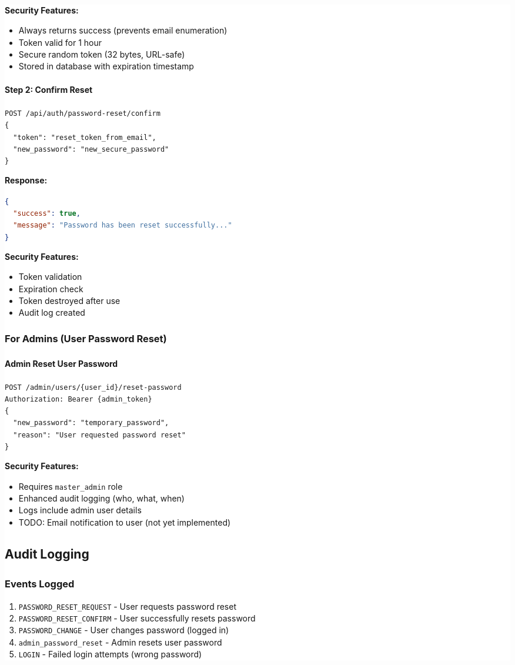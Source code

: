 **Security Features:**
- Always returns success (prevents email enumeration)
- Token valid for 1 hour
- Secure random token (32 bytes, URL-safe)
- Stored in database with expiration timestamp

#### Step 2: Confirm Reset
```
POST /api/auth/password-reset/confirm
{
  "token": "reset_token_from_email",
  "new_password": "new_secure_password"
}
```

**Response:**
```json
{
  "success": true,
  "message": "Password has been reset successfully..."
}
```

**Security Features:**
- Token validation
- Expiration check
- Token destroyed after use
- Audit log created

### For Admins (User Password Reset)

#### Admin Reset User Password
```
POST /admin/users/{user_id}/reset-password
Authorization: Bearer {admin_token}
{
  "new_password": "temporary_password",
  "reason": "User requested password reset"
}
```

**Security Features:**
- Requires `master_admin` role
- Enhanced audit logging (who, what, when)
- Logs include admin user details
- TODO: Email notification to user (not yet implemented)

## Audit Logging

### Events Logged
1. `PASSWORD_RESET_REQUEST` - User requests password reset
2. `PASSWORD_RESET_CONFIRM` - User successfully resets password
3. `PASSWORD_CHANGE` - User changes password (logged in)
4. `admin_password_reset` - Admin resets user password
5. `LOGIN` - Failed login attempts (wrong password)
